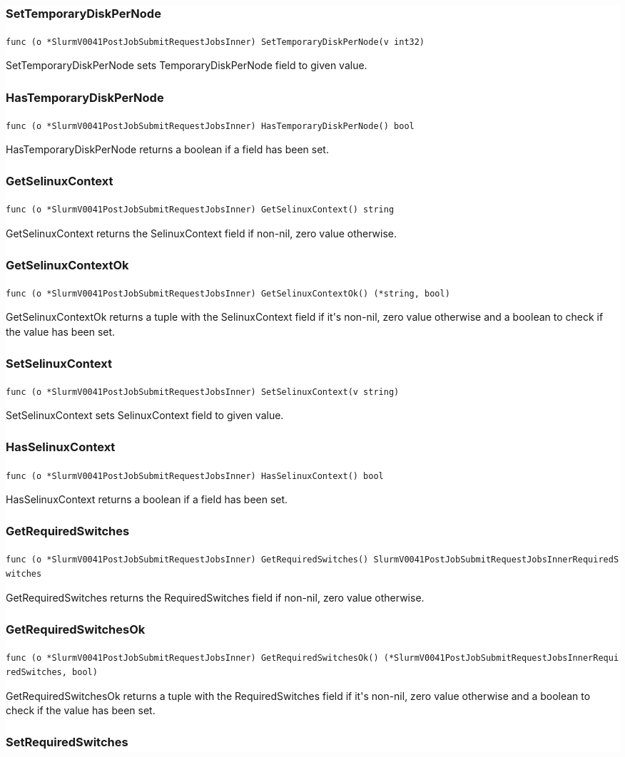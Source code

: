 ### SetTemporaryDiskPerNode

`func (o *SlurmV0041PostJobSubmitRequestJobsInner) SetTemporaryDiskPerNode(v int32)`

SetTemporaryDiskPerNode sets TemporaryDiskPerNode field to given value.

### HasTemporaryDiskPerNode

`func (o *SlurmV0041PostJobSubmitRequestJobsInner) HasTemporaryDiskPerNode() bool`

HasTemporaryDiskPerNode returns a boolean if a field has been set.

### GetSelinuxContext

`func (o *SlurmV0041PostJobSubmitRequestJobsInner) GetSelinuxContext() string`

GetSelinuxContext returns the SelinuxContext field if non-nil, zero value otherwise.

### GetSelinuxContextOk

`func (o *SlurmV0041PostJobSubmitRequestJobsInner) GetSelinuxContextOk() (*string, bool)`

GetSelinuxContextOk returns a tuple with the SelinuxContext field if it's non-nil, zero value otherwise
and a boolean to check if the value has been set.

### SetSelinuxContext

`func (o *SlurmV0041PostJobSubmitRequestJobsInner) SetSelinuxContext(v string)`

SetSelinuxContext sets SelinuxContext field to given value.

### HasSelinuxContext

`func (o *SlurmV0041PostJobSubmitRequestJobsInner) HasSelinuxContext() bool`

HasSelinuxContext returns a boolean if a field has been set.

### GetRequiredSwitches

`func (o *SlurmV0041PostJobSubmitRequestJobsInner) GetRequiredSwitches() SlurmV0041PostJobSubmitRequestJobsInnerRequiredSwitches`

GetRequiredSwitches returns the RequiredSwitches field if non-nil, zero value otherwise.

### GetRequiredSwitchesOk

`func (o *SlurmV0041PostJobSubmitRequestJobsInner) GetRequiredSwitchesOk() (*SlurmV0041PostJobSubmitRequestJobsInnerRequiredSwitches, bool)`

GetRequiredSwitchesOk returns a tuple with the RequiredSwitches field if it's non-nil, zero value otherwise
and a boolean to check if the value has been set.

### SetRequiredSwitches
